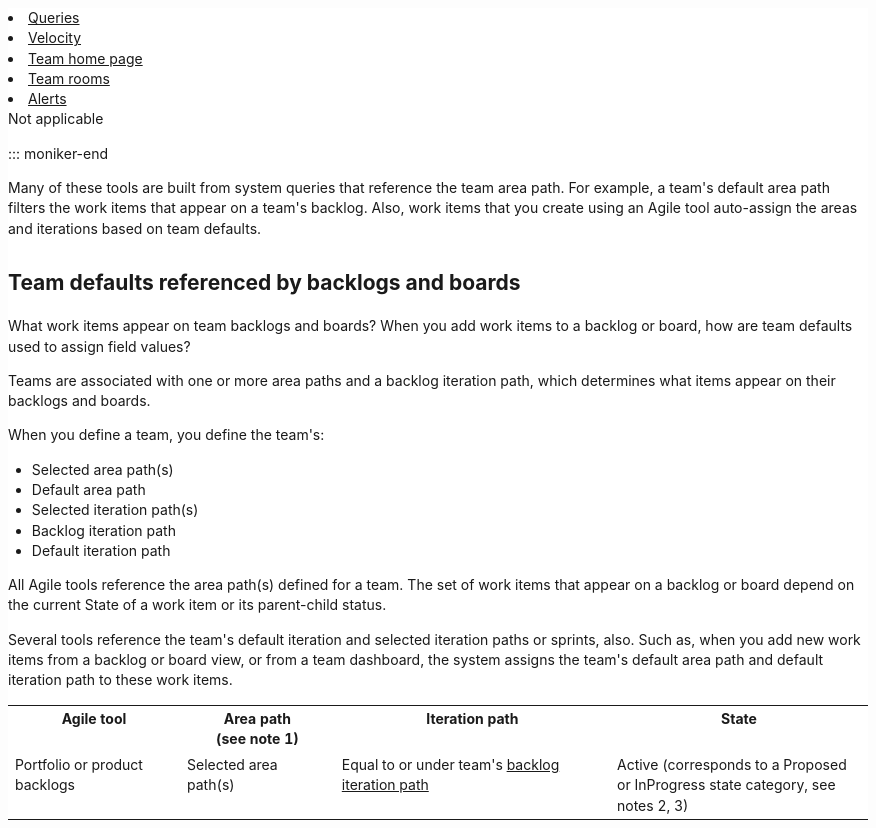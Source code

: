 <li><a href="../../boards/queries/using-queries.md" data-raw-source="[Queries](../../boards/queries/using-queries.md)">Queries</a></li>
<li><a href="../../report/dashboards/team-velocity.md" data-raw-source="[Velocity](../../report/dashboards/team-velocity.md)">Velocity</a></li>
<li><a href="../../report/dashboards/team-dashboard.md" data-raw-source="[Team home page](../../report/dashboards/team-dashboard.md)">Team home page</a></li>
<li><a href="../../notifications/collaborate-in-a-team-room.md" data-raw-source="[Team rooms](../../notifications/collaborate-in-a-team-room.md)">Team rooms</a></li>
<li><a href="../../notifications/howto-manage-team-notifications.md" data-raw-source="[Alerts](../../notifications/howto-manage-team-notifications.md)">Alerts</a> </li> 
</ul>
</td>
<td>
Not applicable
</td>
</tr>
</tbody>
</table>


::: moniker-end


Many of these tools are built from system queries that reference the team area path. For example, a team's default area path filters the work items that appear on a team's backlog. Also, work items that you create using an Agile tool auto-assign the areas and iterations based on team defaults.  


## Team defaults referenced by backlogs and boards

What work items appear on team backlogs and boards? When you add work items to a backlog or board, how are team defaults used to assign field values? 

Teams are associated with one or more area paths and a backlog iteration path, which determines what items appear on their backlogs and boards. 

When you define a team, you define the team's: 
- Selected area path(s) 
- Default area path
- Selected iteration path(s)
- Backlog iteration path 
- Default iteration path 

All Agile tools reference the area path(s) defined for a team. The set of work items that appear on a backlog or board depend on the current State of a work item or its parent-child status.   

Several tools reference the team's default iteration and selected iteration paths or sprints, also. Such as, when you add new work items from a backlog or board view, or from a team dashboard, the system assigns the team's default area path and default iteration path to these work items. 


<table valign="top" width="100%" > 
<tr valign="bottom" > 
<th width="20%">Agile tool</th>
<th width="18%">Area path<br/>(see note 1)</th>
<th width="32%">Iteration path</th>
<th width="30%">State</th>
</tr>
<tr valign="top" > 
<td>Portfolio or product backlogs</td>
<td>Selected area path(s)</td>
<td>Equal to or under team's <a href="../../organizations/settings/set-iteration-paths-sprints.md" data-raw-source="[backlog iteration path](../../organizations/settings/set-iteration-paths-sprints.md)">backlog iteration path</a></td>
<td>Active (corresponds to a Proposed or InProgress state category, see notes 2, 3)</td>
</tr>
